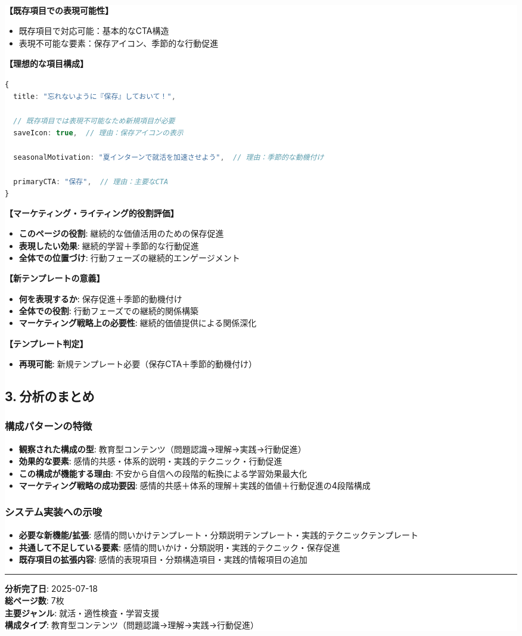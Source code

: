 **【既存項目での表現可能性】**
- 既存項目で対応可能：基本的なCTA構造
- 表現不可能な要素：保存アイコン、季節的な行動促進

**【理想的な項目構成】**
```typescript
{
  title: "忘れないように『保存』しておいて！",
  
  // 既存項目では表現不可能なため新規項目が必要
  saveIcon: true,  // 理由：保存アイコンの表示
  
  seasonalMotivation: "夏インターンで就活を加速させよう",  // 理由：季節的な動機付け
  
  primaryCTA: "保存",  // 理由：主要なCTA
}
```

**【マーケティング・ライティング的役割評価】**
- **このページの役割**: 継続的な価値活用のための保存促進
- **表現したい効果**: 継続的学習＋季節的な行動促進
- **全体での位置づけ**: 行動フェーズの継続的エンゲージメント

**【新テンプレートの意義】**
- **何を表現するか**: 保存促進＋季節的動機付け
- **全体での役割**: 行動フェーズでの継続的関係構築
- **マーケティング戦略上の必要性**: 継続的価値提供による関係深化

**【テンプレート判定】**
- **再現可能**: 新規テンプレート必要（保存CTA＋季節的動機付け）

## 3. **分析のまとめ**

### 構成パターンの特徴
- **観察された構成の型**: 教育型コンテンツ（問題認識→理解→実践→行動促進）
- **効果的な要素**: 感情的共感・体系的説明・実践的テクニック・行動促進
- **この構成が機能する理由**: 不安から自信への段階的転換による学習効果最大化
- **マーケティング戦略の成功要因**: 感情的共感＋体系的理解＋実践的価値＋行動促進の4段階構成

### システム実装への示唆
- **必要な新機能/拡張**: 感情的問いかけテンプレート・分類説明テンプレート・実践的テクニックテンプレート
- **共通して不足している要素**: 感情的問いかけ・分類説明・実践的テクニック・保存促進
- **既存項目の拡張内容**: 感情的表現項目・分類構造項目・実践的情報項目の追加

---

**分析完了日**: 2025-07-18  
**総ページ数**: 7枚  
**主要ジャンル**: 就活・適性検査・学習支援  
**構成タイプ**: 教育型コンテンツ（問題認識→理解→実践→行動促進）